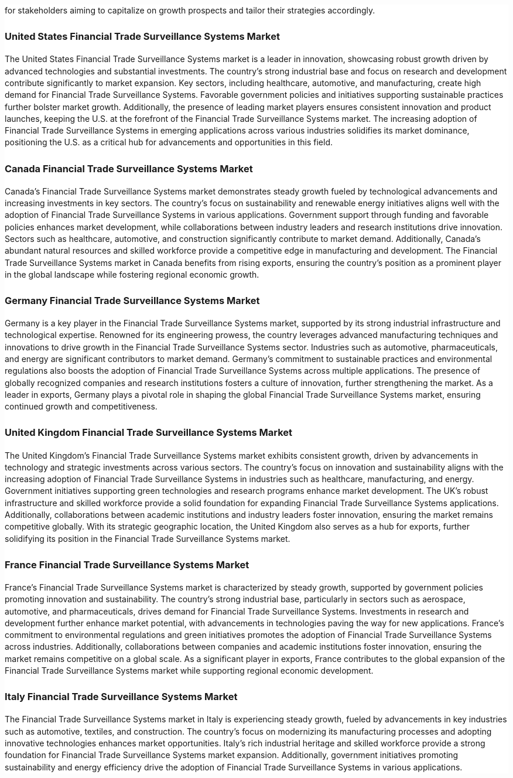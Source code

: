for stakeholders aiming to capitalize on growth prospects and tailor their strategies accordingly.</p><h3>United States Financial Trade Surveillance Systems Market</h3><p>The United States Financial Trade Surveillance Systems market is a leader in innovation, showcasing robust growth driven by advanced technologies and substantial investments. The country&rsquo;s strong industrial base and focus on research and development contribute significantly to market expansion. Key sectors, including healthcare, automotive, and manufacturing, create high demand for Financial Trade Surveillance Systems. Favorable government policies and initiatives supporting sustainable practices further bolster market growth. Additionally, the presence of leading market players ensures consistent innovation and product launches, keeping the U.S. at the forefront of the Financial Trade Surveillance Systems market. The increasing adoption of Financial Trade Surveillance Systems in emerging applications across various industries solidifies its market dominance, positioning the U.S. as a critical hub for advancements and opportunities in this field.</p><h3>Canada Financial Trade Surveillance Systems Market</h3><p>Canada&rsquo;s Financial Trade Surveillance Systems market demonstrates steady growth fueled by technological advancements and increasing investments in key sectors. The country&rsquo;s focus on sustainability and renewable energy initiatives aligns well with the adoption of Financial Trade Surveillance Systems in various applications. Government support through funding and favorable policies enhances market development, while collaborations between industry leaders and research institutions drive innovation. Sectors such as healthcare, automotive, and construction significantly contribute to market demand. Additionally, Canada&rsquo;s abundant natural resources and skilled workforce provide a competitive edge in manufacturing and development. The Financial Trade Surveillance Systems market in Canada benefits from rising exports, ensuring the country&rsquo;s position as a prominent player in the global landscape while fostering regional economic growth.</p><h3>Germany Financial Trade Surveillance Systems Market</h3><p>Germany is a key player in the Financial Trade Surveillance Systems market, supported by its strong industrial infrastructure and technological expertise. Renowned for its engineering prowess, the country leverages advanced manufacturing techniques and innovations to drive growth in the Financial Trade Surveillance Systems sector. Industries such as automotive, pharmaceuticals, and energy are significant contributors to market demand. Germany&rsquo;s commitment to sustainable practices and environmental regulations also boosts the adoption of Financial Trade Surveillance Systems across multiple applications. The presence of globally recognized companies and research institutions fosters a culture of innovation, further strengthening the market. As a leader in exports, Germany plays a pivotal role in shaping the global Financial Trade Surveillance Systems market, ensuring continued growth and competitiveness.</p><h3>United Kingdom Financial Trade Surveillance Systems Market</h3><p>The United Kingdom&rsquo;s Financial Trade Surveillance Systems market exhibits consistent growth, driven by advancements in technology and strategic investments across various sectors. The country&rsquo;s focus on innovation and sustainability aligns with the increasing adoption of Financial Trade Surveillance Systems in industries such as healthcare, manufacturing, and energy. Government initiatives supporting green technologies and research programs enhance market development. The UK&rsquo;s robust infrastructure and skilled workforce provide a solid foundation for expanding Financial Trade Surveillance Systems applications. Additionally, collaborations between academic institutions and industry leaders foster innovation, ensuring the market remains competitive globally. With its strategic geographic location, the United Kingdom also serves as a hub for exports, further solidifying its position in the Financial Trade Surveillance Systems market.</p><h3>France Financial Trade Surveillance Systems Market</h3><p>France&rsquo;s Financial Trade Surveillance Systems market is characterized by steady growth, supported by government policies promoting innovation and sustainability. The country&rsquo;s strong industrial base, particularly in sectors such as aerospace, automotive, and pharmaceuticals, drives demand for Financial Trade Surveillance Systems. Investments in research and development further enhance market potential, with advancements in technologies paving the way for new applications. France&rsquo;s commitment to environmental regulations and green initiatives promotes the adoption of Financial Trade Surveillance Systems across industries. Additionally, collaborations between companies and academic institutions foster innovation, ensuring the market remains competitive on a global scale. As a significant player in exports, France contributes to the global expansion of the Financial Trade Surveillance Systems market while supporting regional economic development.</p><h3>Italy Financial Trade Surveillance Systems Market</h3><p>The Financial Trade Surveillance Systems market in Italy is experiencing steady growth, fueled by advancements in key industries such as automotive, textiles, and construction. The country&rsquo;s focus on modernizing its manufacturing processes and adopting innovative technologies enhances market opportunities. Italy&rsquo;s rich industrial heritage and skilled workforce provide a strong foundation for Financial Trade Surveillance Systems market expansion. Additionally, government initiatives promoting sustainability and energy efficiency drive the adoption of Financial Trade Surveillance Systems in various applications.